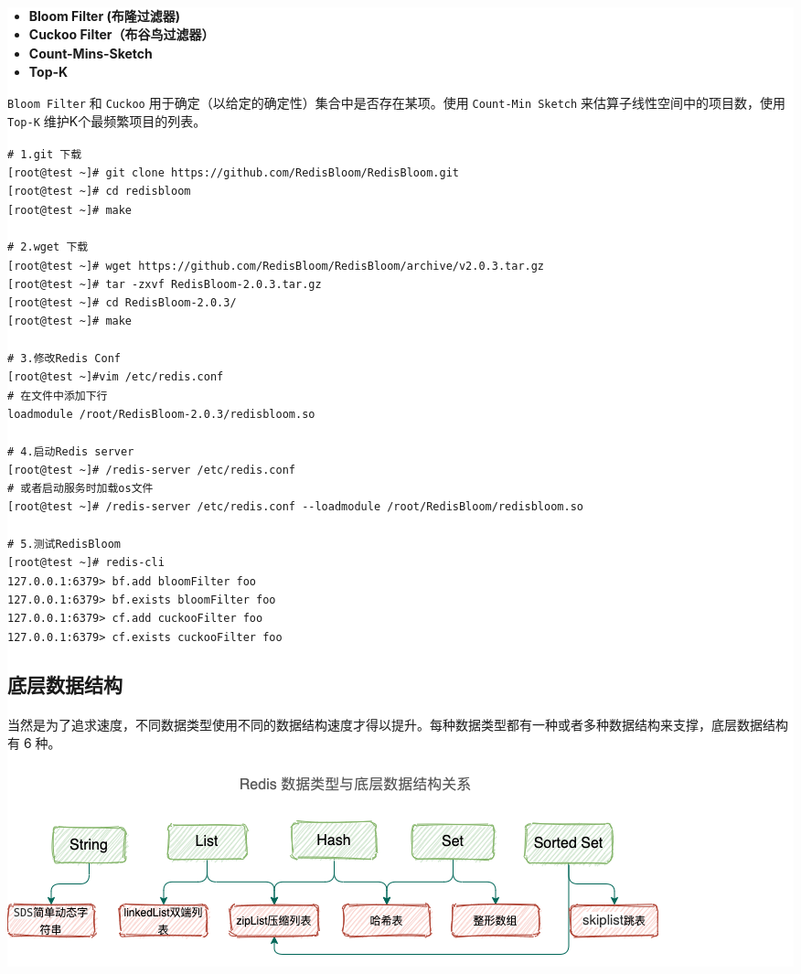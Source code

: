- **Bloom Filter (布隆过滤器)**
- **Cuckoo Filter（布谷鸟过滤器）**
- **Count-Mins-Sketch**
- **Top-K**

`Bloom Filter` 和 `Cuckoo` 用于确定（以给定的确定性）集合中是否存在某项。使用 `Count-Min Sketch` 来估算子线性空间中的项目数，使用 `Top-K` 维护K个最频繁项目的列表。

```shell
# 1.git 下载
[root@test ~]# git clone https://github.com/RedisBloom/RedisBloom.git
[root@test ~]# cd redisbloom
[root@test ~]# make

# 2.wget 下载
[root@test ~]# wget https://github.com/RedisBloom/RedisBloom/archive/v2.0.3.tar.gz
[root@test ~]# tar -zxvf RedisBloom-2.0.3.tar.gz
[root@test ~]# cd RedisBloom-2.0.3/
[root@test ~]# make

# 3.修改Redis Conf
[root@test ~]#vim /etc/redis.conf
# 在文件中添加下行
loadmodule /root/RedisBloom-2.0.3/redisbloom.so

# 4.启动Redis server
[root@test ~]# /redis-server /etc/redis.conf
# 或者启动服务时加载os文件
[root@test ~]# /redis-server /etc/redis.conf --loadmodule /root/RedisBloom/redisbloom.so

# 5.测试RedisBloom
[root@test ~]# redis-cli
127.0.0.1:6379> bf.add bloomFilter foo
127.0.0.1:6379> bf.exists bloomFilter foo
127.0.0.1:6379> cf.add cuckooFilter foo
127.0.0.1:6379> cf.exists cuckooFilter foo
```



## 底层数据结构

当然是为了追求速度，不同数据类型使用不同的数据结构速度才得以提升。每种数据类型都有一种或者多种数据结构来支撑，底层数据结构有 6 种。

![Redis数据类型与底层数据结构关系](images/Middleware/Redis数据类型与底层数据结构关系.png)
